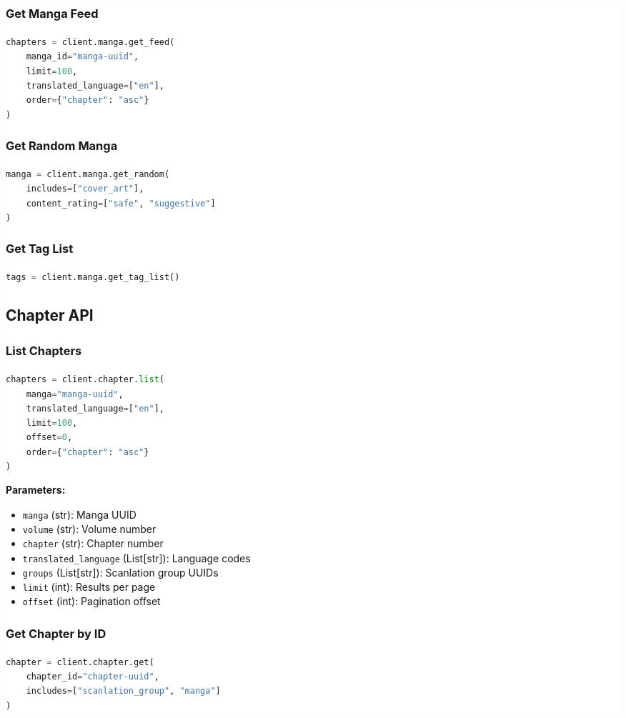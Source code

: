 ### Get Manga Feed

```python
chapters = client.manga.get_feed(
    manga_id="manga-uuid",
    limit=100,
    translated_language=["en"],
    order={"chapter": "asc"}
)
```

### Get Random Manga

```python
manga = client.manga.get_random(
    includes=["cover_art"],
    content_rating=["safe", "suggestive"]
)
```

### Get Tag List

```python
tags = client.manga.get_tag_list()
```

## Chapter API

### List Chapters

```python
chapters = client.chapter.list(
    manga="manga-uuid",
    translated_language=["en"],
    limit=100,
    offset=0,
    order={"chapter": "asc"}
)
```

**Parameters:**
- `manga` (str): Manga UUID
- `volume` (str): Volume number
- `chapter` (str): Chapter number
- `translated_language` (List[str]): Language codes
- `groups` (List[str]): Scanlation group UUIDs
- `limit` (int): Results per page
- `offset` (int): Pagination offset

### Get Chapter by ID

```python
chapter = client.chapter.get(
    chapter_id="chapter-uuid",
    includes=["scanlation_group", "manga"]
)
```
